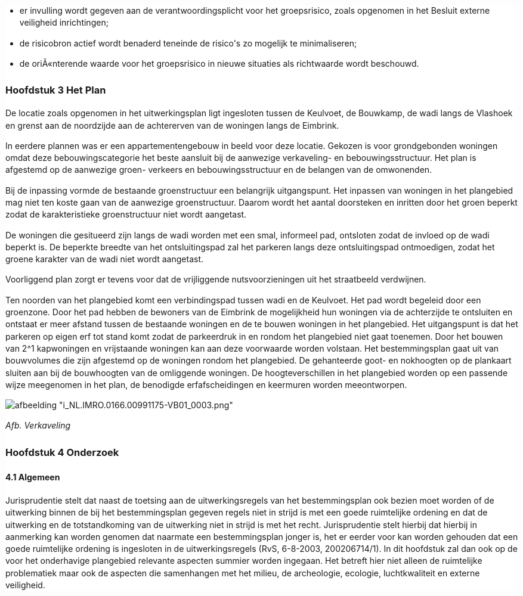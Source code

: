 * er invulling wordt gegeven aan de verantwoordingsplicht voor het groepsrisico, zoals opgenomen in het Besluit externe veiligheid inrichtingen;

* de risicobron actief wordt benaderd teneinde de risico's zo mogelijk te minimaliseren;

* de oriÃ«nterende waarde voor het groepsrisico in nieuwe situaties als richtwaarde wordt beschouwd.

### Hoofdstuk 3 Het Plan

De locatie zoals opgenomen in het uitwerkingsplan ligt ingesloten tussen de Keulvoet, de Bouwkamp, de wadi langs de Vlashoek en grenst aan de noordzijde aan de achtererven van de woningen langs de Eimbrink.

In eerdere plannen was er een appartementengebouw in beeld voor deze locatie. Gekozen is voor grondgebonden woningen omdat deze bebouwingscategorie het beste aansluit bij de aanwezige verkaveling\- en bebouwingsstructuur. Het plan is afgestemd op de aanwezige groen\- verkeers en bebouwingsstructuur en de belangen van de omwonenden.

Bij de inpassing vormde de bestaande groenstructuur een belangrijk uitgangspunt. Het inpassen van woningen in het plangebied mag niet ten koste gaan van de aanwezige groenstructuur. Daarom wordt het aantal doorsteken en inritten door het groen beperkt zodat de karakteristieke groenstructuur niet wordt aangetast.

De woningen die gesitueerd zijn langs de wadi worden met een smal, informeel pad, ontsloten zodat de invloed op de wadi beperkt is. De beperkte breedte van het ontsluitingspad zal het parkeren langs deze ontsluitingspad ontmoedigen, zodat het groene karakter van de wadi niet wordt aangetast.

Voorliggend plan zorgt er tevens voor dat de vrijliggende nutsvoorzieningen uit het straatbeeld verdwijnen.

Ten noorden van het plangebied komt een verbindingspad tussen wadi en de Keulvoet. Het pad wordt begeleid door een groenzone. Door het pad hebben de bewoners van de Eimbrink de mogelijkheid hun woningen via de achterzijde te ontsluiten en ontstaat er meer afstand tussen de bestaande woningen en de te bouwen woningen in het plangebied. Het uitgangspunt is dat het parkeren op eigen erf tot stand komt zodat de parkeerdruk in en rondom het plangebied niet gaat toenemen. Door het bouwen van 2^1 kapwoningen en vrijstaande woningen kan aan deze voorwaarde worden volstaan. Het bestemmingsplan gaat uit van bouwvolumes die zijn afgestemd op de woningen rondom het plangebied. De gehanteerde goot\- en nokhoogten op de plankaart sluiten aan bij de bouwhoogten van de omliggende woningen. De hoogteverschillen in het plangebied worden op een passende wijze meegenomen in het plan, de benodigde erfafscheidingen en keermuren worden meeontworpen.

![afbeelding "i_NL.IMRO.0166.00991175-VB01_0003.png"](i_NL.IMRO.0166.00991175-VB01_0003.png)

*Afb. Verkaveling*

### Hoofdstuk 4 Onderzoek

#### 4\.1 Algemeen

Jurisprudentie stelt dat naast de toetsing aan de uitwerkingsregels van het bestemmingsplan ook bezien moet worden of de uitwerking binnen de bij het bestemmingsplan gegeven regels niet in strijd is met een goede ruimtelijke ordening en dat de uitwerking en de totstandkoming van de uitwerking niet in strijd is met het recht. Jurisprudentie stelt hierbij dat hierbij in aanmerking kan worden genomen dat naarmate een bestemmingsplan jonger is, het er eerder voor kan worden gehouden dat een goede ruimtelijke ordening is ingesloten in de uitwerkingsregels (RvS, 6\-8\-2003, 200206714/1\). In dit hoofdstuk zal dan ook op de voor het onderhavige plangebied relevante aspecten summier worden ingegaan. Het betreft hier niet alleen de ruimtelijke problematiek maar ook de aspecten die samenhangen met het milieu, de archeologie, ecologie, luchtkwaliteit en externe veiligheid.
